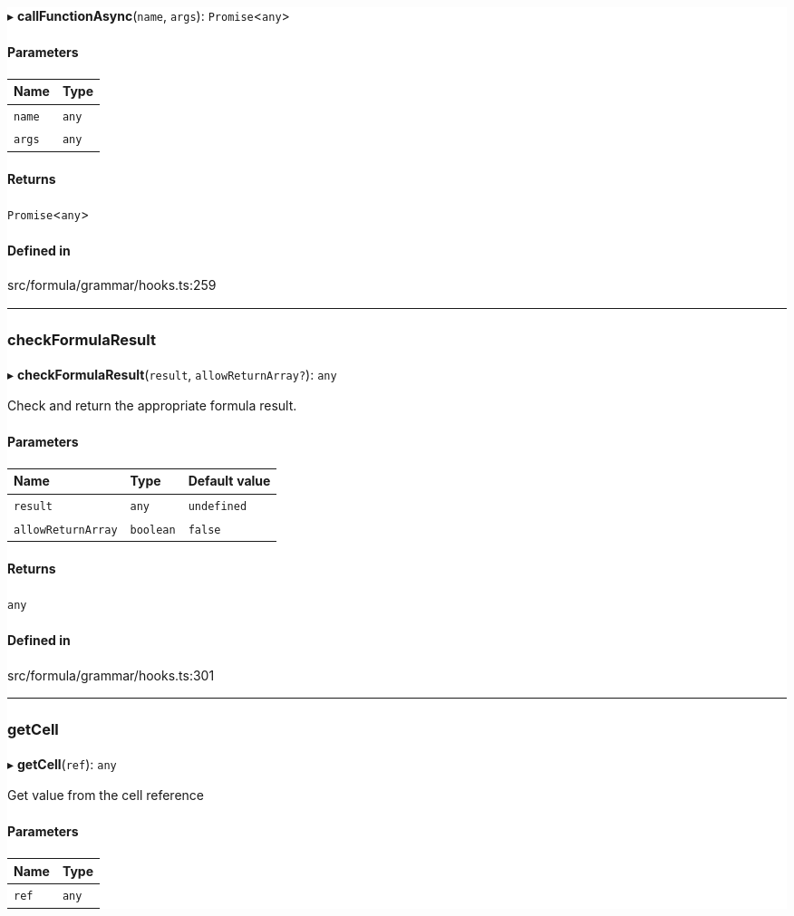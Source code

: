 ▸ **callFunctionAsync**(`name`, `args`): `Promise`<`any`\>

#### Parameters

| Name | Type |
| :------ | :------ |
| `name` | `any` |
| `args` | `any` |

#### Returns

`Promise`<`any`\>

#### Defined in

src/formula/grammar/hooks.ts:259

___

### checkFormulaResult

▸ **checkFormulaResult**(`result`, `allowReturnArray?`): `any`

Check and return the appropriate formula result.

#### Parameters

| Name | Type | Default value |
| :------ | :------ | :------ |
| `result` | `any` | `undefined` |
| `allowReturnArray` | `boolean` | `false` |

#### Returns

`any`

#### Defined in

src/formula/grammar/hooks.ts:301

___

### getCell

▸ **getCell**(`ref`): `any`

Get value from the cell reference

#### Parameters

| Name | Type |
| :------ | :------ |
| `ref` | `any` |
